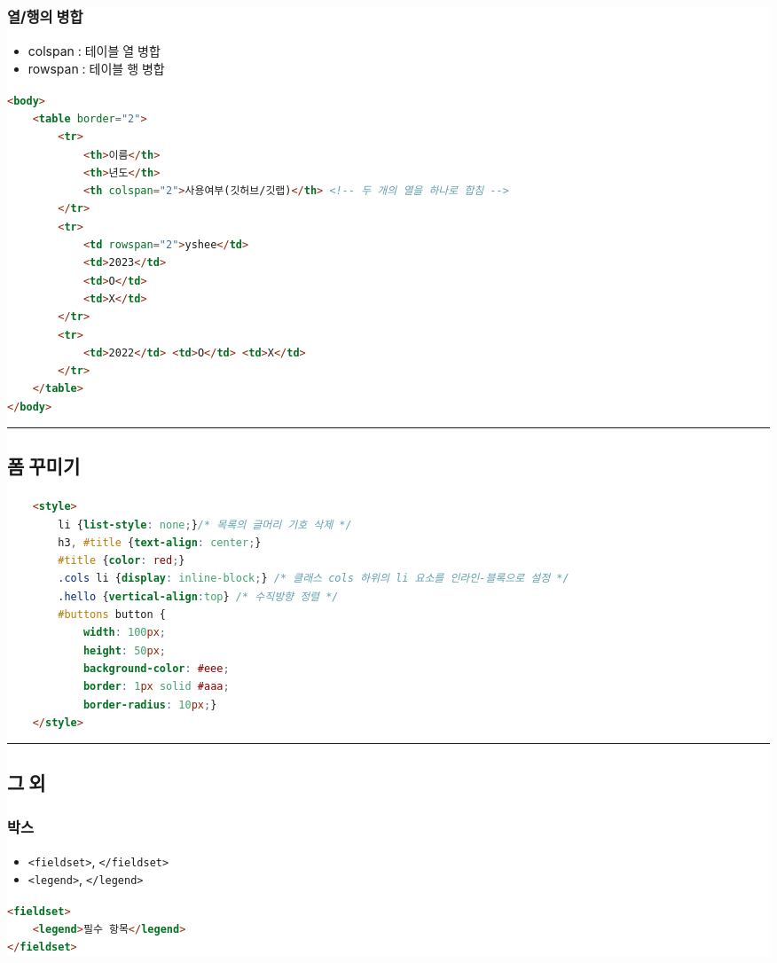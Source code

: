 ### 열/행의 병합
- colspan : 테이블 열 병합
- rowspan : 테이블 행 병합
``` html
<body>
    <table border="2">
        <tr>
            <th>이름</th>
            <th>년도</th>
            <th colspan="2">사용여부(깃허브/깃랩)</th> <!-- 두 개의 열을 하나로 합침 -->
        </tr>
        <tr>
            <td rowspan="2">yshee</td>
            <td>2023</td>
            <td>O</td>
            <td>X</td>
        </tr>
        <tr>
            <td>2022</td> <td>O</td> <td>X</td>
        </tr>
    </table>
</body>
```

---
## 폼 꾸미기
``` html
    <style>
        li {list-style: none;}/* 목록의 글머리 기호 삭제 */
        h3, #title {text-align: center;}
        #title {color: red;}
        .cols li {display: inline-block;} /* 클래스 cols 하위의 li 요소를 인라인-블록으로 설정 */
        .hello {vertical-align:top} /* 수직방향 정렬 */
        #buttons button {
            width: 100px;
            height: 50px;
            background-color: #eee;
            border: 1px solid #aaa;
            border-radius: 10px;}
    </style>
```

---
## 그 외

### 박스 
- `<fieldset>`, `</fieldset>`
- `<legend>`, `</legend>`
``` html
<fieldset>
	<legend>필수 항목</legend>
</fieldset>
```
